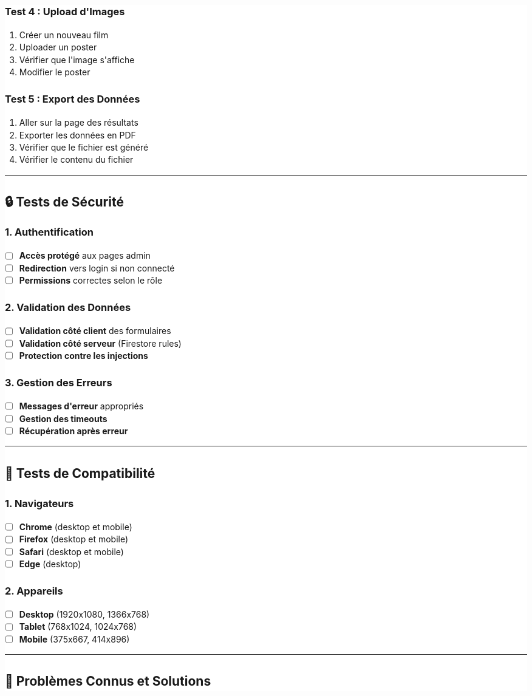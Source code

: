 ### **Test 4 : Upload d'Images**
1. Créer un nouveau film
2. Uploader un poster
3. Vérifier que l'image s'affiche
4. Modifier le poster

### **Test 5 : Export des Données**
1. Aller sur la page des résultats
2. Exporter les données en PDF
3. Vérifier que le fichier est généré
4. Vérifier le contenu du fichier

---

## 🔒 **Tests de Sécurité**

### **1. Authentification**
- [ ] **Accès protégé** aux pages admin
- [ ] **Redirection** vers login si non connecté
- [ ] **Permissions** correctes selon le rôle

### **2. Validation des Données**
- [ ] **Validation côté client** des formulaires
- [ ] **Validation côté serveur** (Firestore rules)
- [ ] **Protection contre les injections**

### **3. Gestion des Erreurs**
- [ ] **Messages d'erreur** appropriés
- [ ] **Gestion des timeouts**
- [ ] **Récupération après erreur**

---

## 📱 **Tests de Compatibilité**

### **1. Navigateurs**
- [ ] **Chrome** (desktop et mobile)
- [ ] **Firefox** (desktop et mobile)
- [ ] **Safari** (desktop et mobile)
- [ ] **Edge** (desktop)

### **2. Appareils**
- [ ] **Desktop** (1920x1080, 1366x768)
- [ ] **Tablet** (768x1024, 1024x768)
- [ ] **Mobile** (375x667, 414x896)

---

## 🐛 **Problèmes Connus et Solutions**
